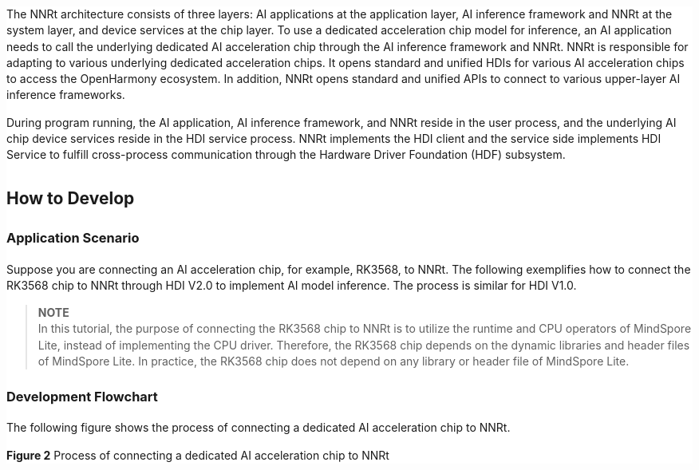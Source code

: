 The NNRt architecture consists of three layers: AI applications at the application layer, AI inference framework and NNRt at the system layer, and device services at the chip layer. To use a dedicated acceleration chip model for inference, an AI application needs to call the underlying dedicated AI acceleration chip through the AI inference framework and NNRt. NNRt is responsible for adapting to various underlying dedicated acceleration chips. It opens standard and unified HDIs for various AI acceleration chips to access the OpenHarmony ecosystem. In addition, NNRt opens standard and unified APIs to connect to various upper-layer AI inference frameworks.

During program running, the AI application, AI inference framework, and NNRt reside in the user process, and the underlying AI chip device services reside in the HDI service process. NNRt implements the HDI client and the service side implements HDI Service to fulfill cross-process communication through the Hardware Driver Foundation (HDF) subsystem.

## How to Develop

### Application Scenario
Suppose you are connecting an AI acceleration chip, for example, RK3568, to NNRt. The following exemplifies how to connect the RK3568 chip to NNRt through HDI V2.0 to implement AI model inference. The process is similar for HDI V1.0.
> **NOTE**<br>In this tutorial, the purpose of connecting the RK3568 chip to NNRt is to utilize the runtime and CPU operators of MindSpore Lite, instead of implementing the CPU driver. Therefore, the RK3568 chip depends on the dynamic libraries and header files of MindSpore Lite. In practice, the RK3568 chip does not depend on any library or header file of MindSpore Lite.

### Development Flowchart
The following figure shows the process of connecting a dedicated AI acceleration chip to NNRt.

**Figure 2** Process of connecting a dedicated AI acceleration chip to NNRt
